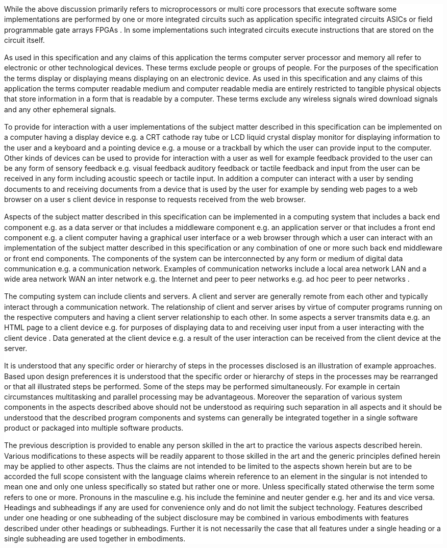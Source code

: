 While the above discussion primarily refers to microprocessors or multi core processors that execute software some implementations are performed by one or more integrated circuits such as application specific integrated circuits ASICs or field programmable gate arrays FPGAs . In some implementations such integrated circuits execute instructions that are stored on the circuit itself.

As used in this specification and any claims of this application the terms computer server processor and memory all refer to electronic or other technological devices. These terms exclude people or groups of people. For the purposes of the specification the terms display or displaying means displaying on an electronic device. As used in this specification and any claims of this application the terms computer readable medium and computer readable media are entirely restricted to tangible physical objects that store information in a form that is readable by a computer. These terms exclude any wireless signals wired download signals and any other ephemeral signals.

To provide for interaction with a user implementations of the subject matter described in this specification can be implemented on a computer having a display device e.g. a CRT cathode ray tube or LCD liquid crystal display monitor for displaying information to the user and a keyboard and a pointing device e.g. a mouse or a trackball by which the user can provide input to the computer. Other kinds of devices can be used to provide for interaction with a user as well for example feedback provided to the user can be any form of sensory feedback e.g. visual feedback auditory feedback or tactile feedback and input from the user can be received in any form including acoustic speech or tactile input. In addition a computer can interact with a user by sending documents to and receiving documents from a device that is used by the user for example by sending web pages to a web browser on a user s client device in response to requests received from the web browser.

Aspects of the subject matter described in this specification can be implemented in a computing system that includes a back end component e.g. as a data server or that includes a middleware component e.g. an application server or that includes a front end component e.g. a client computer having a graphical user interface or a web browser through which a user can interact with an implementation of the subject matter described in this specification or any combination of one or more such back end middleware or front end components. The components of the system can be interconnected by any form or medium of digital data communication e.g. a communication network. Examples of communication networks include a local area network LAN and a wide area network WAN an inter network e.g. the Internet and peer to peer networks e.g. ad hoc peer to peer networks .

The computing system can include clients and servers. A client and server are generally remote from each other and typically interact through a communication network. The relationship of client and server arises by virtue of computer programs running on the respective computers and having a client server relationship to each other. In some aspects a server transmits data e.g. an HTML page to a client device e.g. for purposes of displaying data to and receiving user input from a user interacting with the client device . Data generated at the client device e.g. a result of the user interaction can be received from the client device at the server.

It is understood that any specific order or hierarchy of steps in the processes disclosed is an illustration of example approaches. Based upon design preferences it is understood that the specific order or hierarchy of steps in the processes may be rearranged or that all illustrated steps be performed. Some of the steps may be performed simultaneously. For example in certain circumstances multitasking and parallel processing may be advantageous. Moreover the separation of various system components in the aspects described above should not be understood as requiring such separation in all aspects and it should be understood that the described program components and systems can generally be integrated together in a single software product or packaged into multiple software products.

The previous description is provided to enable any person skilled in the art to practice the various aspects described herein. Various modifications to these aspects will be readily apparent to those skilled in the art and the generic principles defined herein may be applied to other aspects. Thus the claims are not intended to be limited to the aspects shown herein but are to be accorded the full scope consistent with the language claims wherein reference to an element in the singular is not intended to mean one and only one unless specifically so stated but rather one or more. Unless specifically stated otherwise the term some refers to one or more. Pronouns in the masculine e.g. his include the feminine and neuter gender e.g. her and its and vice versa. Headings and subheadings if any are used for convenience only and do not limit the subject technology. Features described under one heading or one subheading of the subject disclosure may be combined in various embodiments with features described under other headings or subheadings. Further it is not necessarily the case that all features under a single heading or a single subheading are used together in embodiments.
